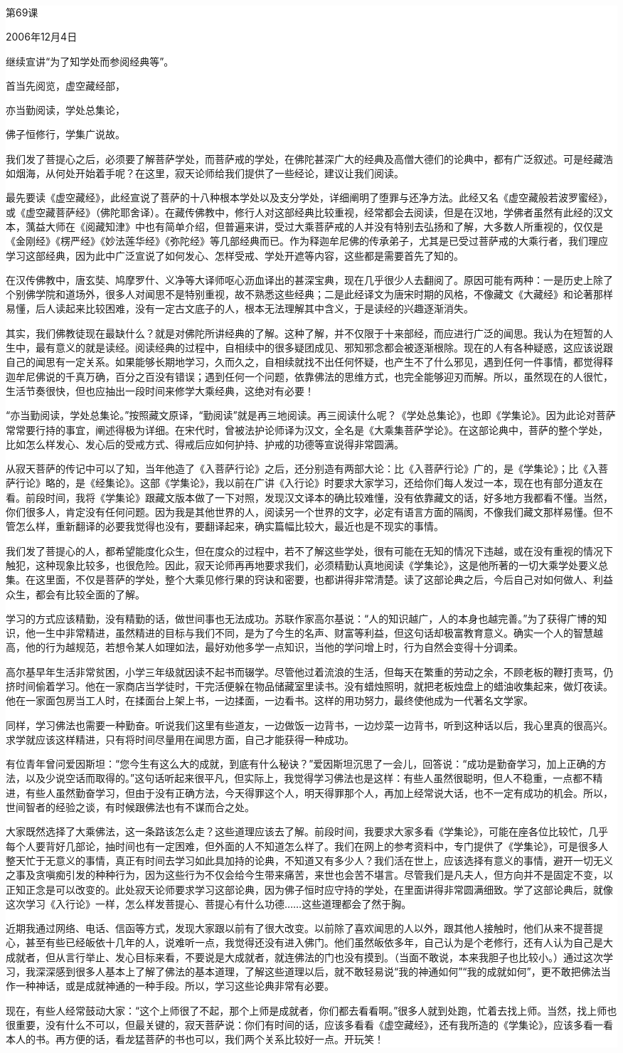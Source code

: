 第69课

2006年12月4日

继续宣讲“为了知学处而参阅经典等”。

首当先阅览，虚空藏经部，

亦当勤阅读，学处总集论，

佛子恒修行，学集广说故。

我们发了菩提心之后，必须要了解菩萨学处，而菩萨戒的学处，在佛陀甚深广大的经典及高僧大德们的论典中，都有广泛叙述。可是经藏浩如烟海，从何处开始着手呢？在这里，寂天论师给我们提供了一些经论，建议让我们阅读。

最先要读《虚空藏经》，此经宣说了菩萨的十八种根本学处以及支分学处，详细阐明了堕罪与还净方法。此经又名《虚空藏般若波罗蜜经》，或《虚空藏菩萨经》（佛陀耶舍译）。在藏传佛教中，修行人对这部经典比较重视，经常都会去阅读，但是在汉地，学佛者虽然有此经的汉文本，蕅益大师在《阅藏知津》中也有简单介绍，但普遍来讲，受过大乘菩萨戒的人并没有特别去弘扬和了解，大多数人所重视的，仅仅是《金刚经》《楞严经》《妙法莲华经》《弥陀经》等几部经典而已。作为释迦牟尼佛的传承弟子，尤其是已受过菩萨戒的大乘行者，我们理应学习这部经典，因为此中广泛宣说了如何发心、怎样受戒、学处开遮等内容，这些都是需要首先了知的。

在汉传佛教中，唐玄奘、鸠摩罗什、义净等大译师呕心沥血译出的甚深宝典，现在几乎很少人去翻阅了。原因可能有两种：一是历史上除了个别佛学院和道场外，很多人对闻思不是特别重视，故不熟悉这些经典；二是此经译文为唐宋时期的风格，不像藏文《大藏经》和论著那样易懂，后人读起来比较困难，没有一定古文底子的人，根本无法理解其中含义，于是读经的兴趣逐渐消失。

其实，我们佛教徒现在最缺什么？就是对佛陀所讲经典的了解。这种了解，并不仅限于十来部经，而应进行广泛的闻思。我认为在短暂的人生中，最有意义的就是读经。阅读经典的过程中，自相续中的很多疑团成见、邪知邪念都会被逐渐根除。现在的人有各种疑惑，这应该说跟自己的闻思有一定关系。如果能够长期地学习，久而久之，自相续就找不出任何怀疑，也产生不了什么邪见，遇到任何一件事情，都觉得释迦牟尼佛说的千真万确，百分之百没有错误；遇到任何一个问题，依靠佛法的思维方式，也完全能够迎刃而解。所以，虽然现在的人很忙，生活节奏很快，但也应抽出一段时间来修学大乘经典，这绝对有必要！

“亦当勤阅读，学处总集论。”按照藏文原译，“勤阅读”就是再三地阅读。再三阅读什么呢？《学处总集论》，也即《学集论》。因为此论对菩萨常常要行持的事宜，阐述得极为详细。在宋代时，曾被法护论师译为汉文，全名是《大乘集菩萨学论》。在这部论典中，菩萨的整个学处，比如怎么样发心、发心后的受戒方式、得戒后应如何护持、护戒的功德等宣说得非常圆满。

从寂天菩萨的传记中可以了知，当年他造了《入菩萨行论》之后，还分别造有两部大论：比《入菩萨行论》广的，是《学集论》；比《入菩萨行论》略的，是《经集论》。这部《学集论》，我以前在广讲《入行论》时要求大家学习，还给你们每人发过一本，现在也有部分道友在看。前段时间，我将《学集论》跟藏文版本做了一下对照，发现汉文译本的确比较难懂，没有依靠藏文的话，好多地方我都看不懂。当然，你们很多人，肯定没有任何问题。因为我是其他世界的人，阅读另一个世界的文字，必定有语言方面的隔阂，不像我们藏文那样易懂。但不管怎么样，重新翻译的必要我觉得也没有，要翻译起来，确实篇幅比较大，最近也是不现实的事情。

我们发了菩提心的人，都希望能度化众生，但在度众的过程中，若不了解这些学处，很有可能在无知的情况下违越，或在没有重视的情况下触犯，这种现象比较多，也很危险。因此，寂天论师再再地要求我们，必须精勤认真地阅读《学集论》，这是他所著的一切大乘学处要义总集。在这里面，不仅是菩萨的学处，整个大乘见修行果的窍诀和密要，也都讲得非常清楚。读了这部论典之后，今后自己对如何做人、利益众生，都会有比较全面的了解。

学习的方式应该精勤，没有精勤的话，做世间事也无法成功。苏联作家高尔基说：“人的知识越广，人的本身也越完善。”为了获得广博的知识，他一生中非常精进，虽然精进的目标与我们不同，是为了今生的名声、财富等利益，但这句话却极富教育意义。确实一个人的智慧越高，他的行为越规范，若想令某人如理如法，最好劝他多学一点知识，当他的学问增上时，行为自然会变得十分调柔。

高尔基早年生活非常贫困，小学三年级就因读不起书而辍学。尽管他过着流浪的生活，但每天在繁重的劳动之余，不顾老板的鞭打责骂，仍挤时间偷着学习。他在一家商店当学徒时，干完活便躲在物品储藏室里读书。没有蜡烛照明，就把老板烛盘上的蜡油收集起来，做灯夜读。他在一家面包房当工人时，在揉面台上架上书，一边揉面，一边看书。这样的用功努力，最终使他成为一代著名文学家。

同样，学习佛法也需要一种勤奋。听说我们这里有些道友，一边做饭一边背书，一边炒菜一边背书，听到这种话以后，我心里真的很高兴。求学就应该这样精进，只有将时间尽量用在闻思方面，自己才能获得一种成功。

有位青年曾问爱因斯坦：“您今生有这么大的成就，到底有什么秘诀？”爱因斯坦沉思了一会儿，回答说：“成功是勤奋学习，加上正确的方法，以及少说空话而取得的。”这句话听起来很平凡，但实际上，我觉得学习佛法也是这样：有些人虽然很聪明，但人不稳重，一点都不精进，有些人虽然勤奋学习，但由于没有正确方法，今天得罪这个人，明天得罪那个人，再加上经常说大话，也不一定有成功的机会。所以，世间智者的经验之谈，有时候跟佛法也有不谋而合之处。

大家既然选择了大乘佛法，这一条路该怎么走？这些道理应该去了解。前段时间，我要求大家多看《学集论》，可能在座各位比较忙，几乎每个人要背好几部论，抽时间也有一定困难，但外面的人不知道怎么样了。我们在网上的参考资料中，专门提供了《学集论》，可是很多人整天忙于无意义的事情，真正有时间去学习如此具加持的论典，不知道又有多少人？我们活在世上，应该选择有意义的事情，避开一切无义之事及贪嗔痴引发的种种行为，因为这些行为不仅会给今生带来痛苦，来世也会苦不堪言。尽管我们是凡夫人，但方向并不是固定不变，以正知正念是可以改变的。此处寂天论师要求学习这部论典，因为佛子恒时应守持的学处，在里面讲得非常圆满细致。学了这部论典后，就像这次学习《入行论》一样，怎么样发菩提心、菩提心有什么功德……这些道理都会了然于胸。

近期我通过网络、电话、信函等方式，发现大家跟以前有了很大改变。以前除了喜欢闻思的人以外，跟其他人接触时，他们从来不提菩提心，甚至有些已经皈依十几年的人，说难听一点，我觉得还没有进入佛门。他们虽然皈依多年，自己认为是个老修行，还有人认为自己是大成就者，但从言行举止、发心目标来看，不要说是大成就者，就连佛法的门也没有摸到。（当面不敢说，本来我胆子也比较小。）通过这次学习，我深深感到很多人基本上了解了佛法的基本道理，了解这些道理以后，就不敢轻易说“我的神通如何”“我的成就如何”，更不敢把佛法当作一种神话，或是成就神通的一种手段。所以，学习这些论典非常有必要。

现在，有些人经常鼓动大家：“这个上师很了不起，那个上师是成就者，你们都去看看啊。”很多人就到处跑，忙着去找上师。当然，找上师也很重要，没有什么不可以，但最关键的，寂天菩萨说：你们有时间的话，应该多看看《虚空藏经》，还有我所造的《学集论》，应该多看一看本人的书。再方便的话，看龙猛菩萨的书也可以，我们两个关系比较好一点。开玩笑！
